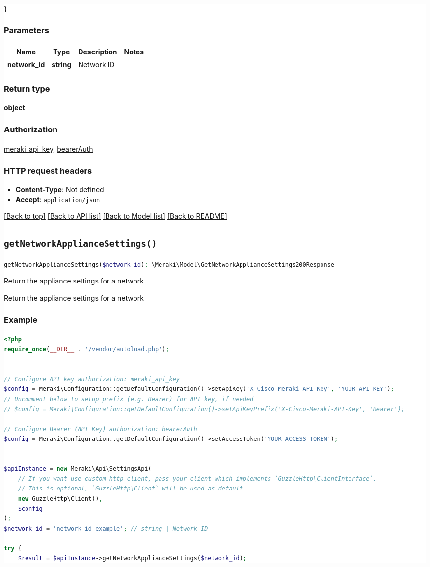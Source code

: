 ```php
}
```

### Parameters

| Name | Type | Description  | Notes |
| ------------- | ------------- | ------------- | ------------- |
| **network_id** | **string**| Network ID | |

### Return type

**object**

### Authorization

[meraki_api_key](../../README.md#meraki_api_key), [bearerAuth](../../README.md#bearerAuth)

### HTTP request headers

- **Content-Type**: Not defined
- **Accept**: `application/json`

[[Back to top]](#) [[Back to API list]](../../README.md#endpoints)
[[Back to Model list]](../../README.md#models)
[[Back to README]](../../README.md)

## `getNetworkApplianceSettings()`

```php
getNetworkApplianceSettings($network_id): \Meraki\Model\GetNetworkApplianceSettings200Response
```

Return the appliance settings for a network

Return the appliance settings for a network

### Example

```php
<?php
require_once(__DIR__ . '/vendor/autoload.php');


// Configure API key authorization: meraki_api_key
$config = Meraki\Configuration::getDefaultConfiguration()->setApiKey('X-Cisco-Meraki-API-Key', 'YOUR_API_KEY');
// Uncomment below to setup prefix (e.g. Bearer) for API key, if needed
// $config = Meraki\Configuration::getDefaultConfiguration()->setApiKeyPrefix('X-Cisco-Meraki-API-Key', 'Bearer');

// Configure Bearer (API Key) authorization: bearerAuth
$config = Meraki\Configuration::getDefaultConfiguration()->setAccessToken('YOUR_ACCESS_TOKEN');


$apiInstance = new Meraki\Api\SettingsApi(
    // If you want use custom http client, pass your client which implements `GuzzleHttp\ClientInterface`.
    // This is optional, `GuzzleHttp\Client` will be used as default.
    new GuzzleHttp\Client(),
    $config
);
$network_id = 'network_id_example'; // string | Network ID

try {
    $result = $apiInstance->getNetworkApplianceSettings($network_id);
```